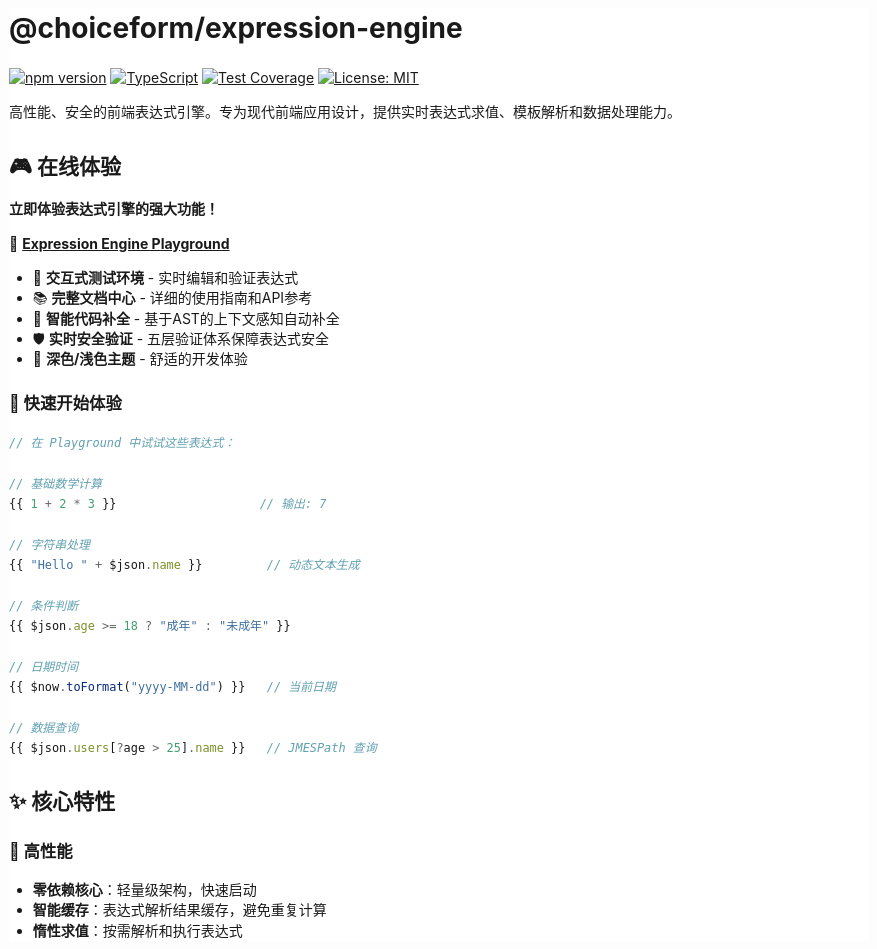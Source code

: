 # @choiceform/expression-engine

[![npm version](https://badge.fury.io/js/@choiceform/expression-engine.svg)](https://badge.fury.io/js/@choiceform/expression-engine)
[![TypeScript](https://img.shields.io/badge/TypeScript-5.4+-blue.svg)](https://www.typescriptlang.org/)
[![Test Coverage](https://img.shields.io/badge/coverage-100%25-brightgreen.svg)](#测试覆盖)
[![License: MIT](https://img.shields.io/badge/License-MIT-yellow.svg)](https://opensource.org/licenses/MIT)

高性能、安全的前端表达式引擎。专为现代前端应用设计，提供实时表达式求值、模板解析和数据处理能力。

## 🎮 在线体验

**立即体验表达式引擎的强大功能！**

🔗 **[Expression Engine Playground](https://choice-form.github.io/expression-engine/)**

- 🎯 **交互式测试环境** - 实时编辑和验证表达式
- 📚 **完整文档中心** - 详细的使用指南和API参考
- 🎨 **智能代码补全** - 基于AST的上下文感知自动补全
- 🛡️ **实时安全验证** - 五层验证体系保障表达式安全
- 🌙 **深色/浅色主题** - 舒适的开发体验

### 🚀 快速开始体验

```javascript
// 在 Playground 中试试这些表达式：

// 基础数学计算
{{ 1 + 2 * 3 }}                    // 输出: 7

// 字符串处理
{{ "Hello " + $json.name }}         // 动态文本生成

// 条件判断
{{ $json.age >= 18 ? "成年" : "未成年" }}

// 日期时间
{{ $now.toFormat("yyyy-MM-dd") }}   // 当前日期

// 数据查询
{{ $json.users[?age > 25].name }}   // JMESPath 查询
```

## ✨ 核心特性

### 🚀 高性能

- **零依赖核心**：轻量级架构，快速启动
- **智能缓存**：表达式解析结果缓存，避免重复计算
- **惰性求值**：按需解析和执行表达式
